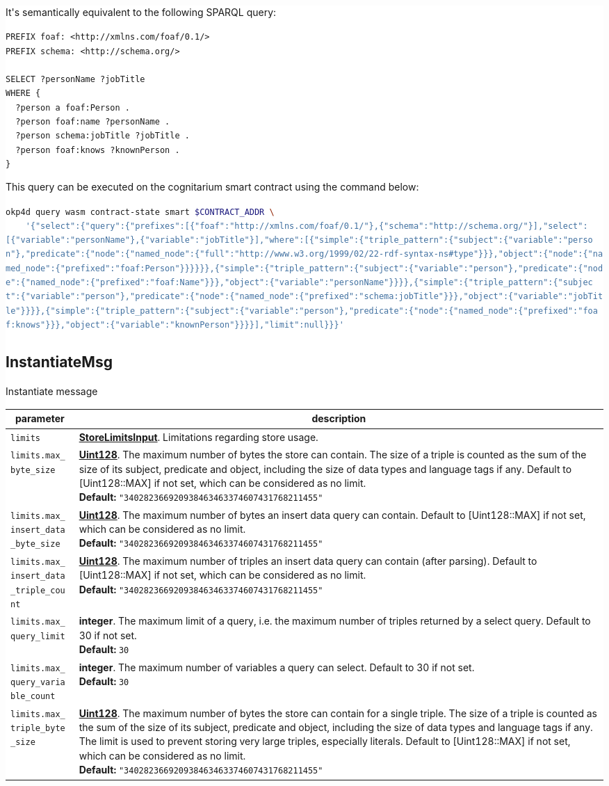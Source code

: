 It's semantically equivalent to the following SPARQL query:

```sparql
PREFIX foaf: <http://xmlns.com/foaf/0.1/>
PREFIX schema: <http://schema.org/>

SELECT ?personName ?jobTitle
WHERE {
  ?person a foaf:Person .
  ?person foaf:name ?personName .
  ?person schema:jobTitle ?jobTitle .
  ?person foaf:knows ?knownPerson .
}
```

This query can be executed on the cognitarium smart contract using the command below:

```bash
okp4d query wasm contract-state smart $CONTRACT_ADDR \
    '{"select":{"query":{"prefixes":[{"foaf":"http://xmlns.com/foaf/0.1/"},{"schema":"http://schema.org/"}],"select":[{"variable":"personName"},{"variable":"jobTitle"}],"where":[{"simple":{"triple_pattern":{"subject":{"variable":"person"},"predicate":{"node":{"named_node":{"full":"http://www.w3.org/1999/02/22-rdf-syntax-ns#type"}}},"object":{"node":{"named_node":{"prefixed":"foaf:Person"}}}}}},{"simple":{"triple_pattern":{"subject":{"variable":"person"},"predicate":{"node":{"named_node":{"prefixed":"foaf:Name"}}},"object":{"variable":"personName"}}}},{"simple":{"triple_pattern":{"subject":{"variable":"person"},"predicate":{"node":{"named_node":{"prefixed":"schema:jobTitle"}}},"object":{"variable":"jobTitle"}}}},{"simple":{"triple_pattern":{"subject":{"variable":"person"},"predicate":{"node":{"named_node":{"prefixed":"foaf:knows"}}},"object":{"variable":"knownPerson"}}}}],"limit":null}}}'
```

## InstantiateMsg

Instantiate message

| parameter                             | description                                                                                                                                                                                                                                                                                                                                                                                                                                                                    |
| ------------------------------------- | ------------------------------------------------------------------------------------------------------------------------------------------------------------------------------------------------------------------------------------------------------------------------------------------------------------------------------------------------------------------------------------------------------------------------------------------------------------------------------ |
| `limits`                              | **[StoreLimitsInput](#storelimitsinput)**. Limitations regarding store usage.                                                                                                                                                                                                                                                                                                                                                                                                  |
| `limits.max_byte_size`                | **[Uint128](#uint128)**. The maximum number of bytes the store can contain. The size of a triple is counted as the sum of the size of its subject, predicate and object, including the size of data types and language tags if any. Default to [Uint128::MAX] if not set, which can be considered as no limit.<br />**Default:** `"340282366920938463463374607431768211455"`                                                                                                   |
| `limits.max_insert_data_byte_size`    | **[Uint128](#uint128)**. The maximum number of bytes an insert data query can contain. Default to [Uint128::MAX] if not set, which can be considered as no limit.<br />**Default:** `"340282366920938463463374607431768211455"`                                                                                                                                                                                                                                                |
| `limits.max_insert_data_triple_count` | **[Uint128](#uint128)**. The maximum number of triples an insert data query can contain (after parsing). Default to [Uint128::MAX] if not set, which can be considered as no limit.<br />**Default:** `"340282366920938463463374607431768211455"`                                                                                                                                                                                                                              |
| `limits.max_query_limit`              | **integer**. The maximum limit of a query, i.e. the maximum number of triples returned by a select query. Default to 30 if not set.<br />**Default:** `30`                                                                                                                                                                                                                                                                                                                     |
| `limits.max_query_variable_count`     | **integer**. The maximum number of variables a query can select. Default to 30 if not set.<br />**Default:** `30`                                                                                                                                                                                                                                                                                                                                                              |
| `limits.max_triple_byte_size`         | **[Uint128](#uint128)**. The maximum number of bytes the store can contain for a single triple. The size of a triple is counted as the sum of the size of its subject, predicate and object, including the size of data types and language tags if any. The limit is used to prevent storing very large triples, especially literals. Default to [Uint128::MAX] if not set, which can be considered as no limit.<br />**Default:** `"340282366920938463463374607431768211455"` |
